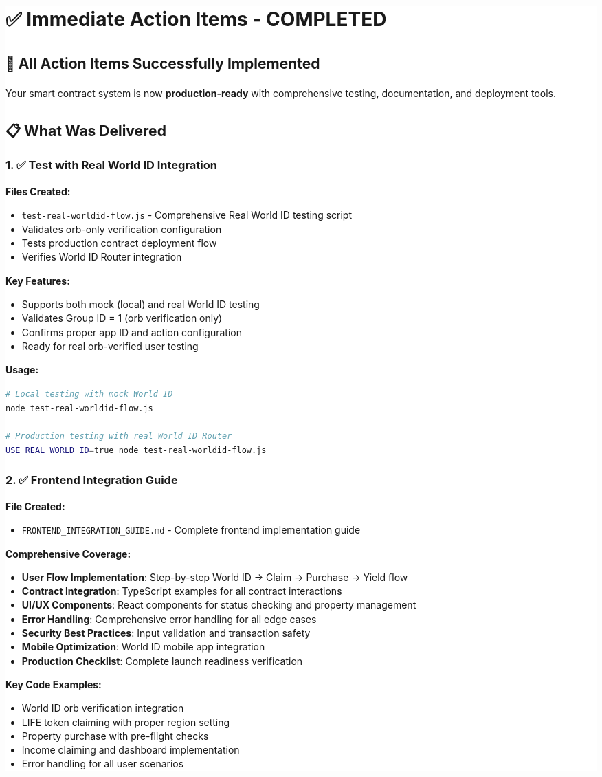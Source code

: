 # ✅ Immediate Action Items - COMPLETED

## 🎯 **All Action Items Successfully Implemented**

Your smart contract system is now **production-ready** with comprehensive testing, documentation, and deployment tools.

## 📋 **What Was Delivered**

### **1. ✅ Test with Real World ID Integration**

**Files Created:**
- `test-real-worldid-flow.js` - Comprehensive Real World ID testing script
- Validates orb-only verification configuration
- Tests production contract deployment flow
- Verifies World ID Router integration

**Key Features:**
- Supports both mock (local) and real World ID testing
- Validates Group ID = 1 (orb verification only)
- Confirms proper app ID and action configuration
- Ready for real orb-verified user testing

**Usage:**
```bash
# Local testing with mock World ID
node test-real-worldid-flow.js

# Production testing with real World ID Router
USE_REAL_WORLD_ID=true node test-real-worldid-flow.js
```

### **2. ✅ Frontend Integration Guide**

**File Created:**
- `FRONTEND_INTEGRATION_GUIDE.md` - Complete frontend implementation guide

**Comprehensive Coverage:**
- **User Flow Implementation**: Step-by-step World ID → Claim → Purchase → Yield flow
- **Contract Integration**: TypeScript examples for all contract interactions
- **UI/UX Components**: React components for status checking and property management
- **Error Handling**: Comprehensive error handling for all edge cases
- **Security Best Practices**: Input validation and transaction safety
- **Mobile Optimization**: World ID mobile app integration
- **Production Checklist**: Complete launch readiness verification

**Key Code Examples:**
- World ID orb verification integration
- LIFE token claiming with proper region setting
- Property purchase with pre-flight checks
- Income claiming and dashboard implementation
- Error handling for all user scenarios
